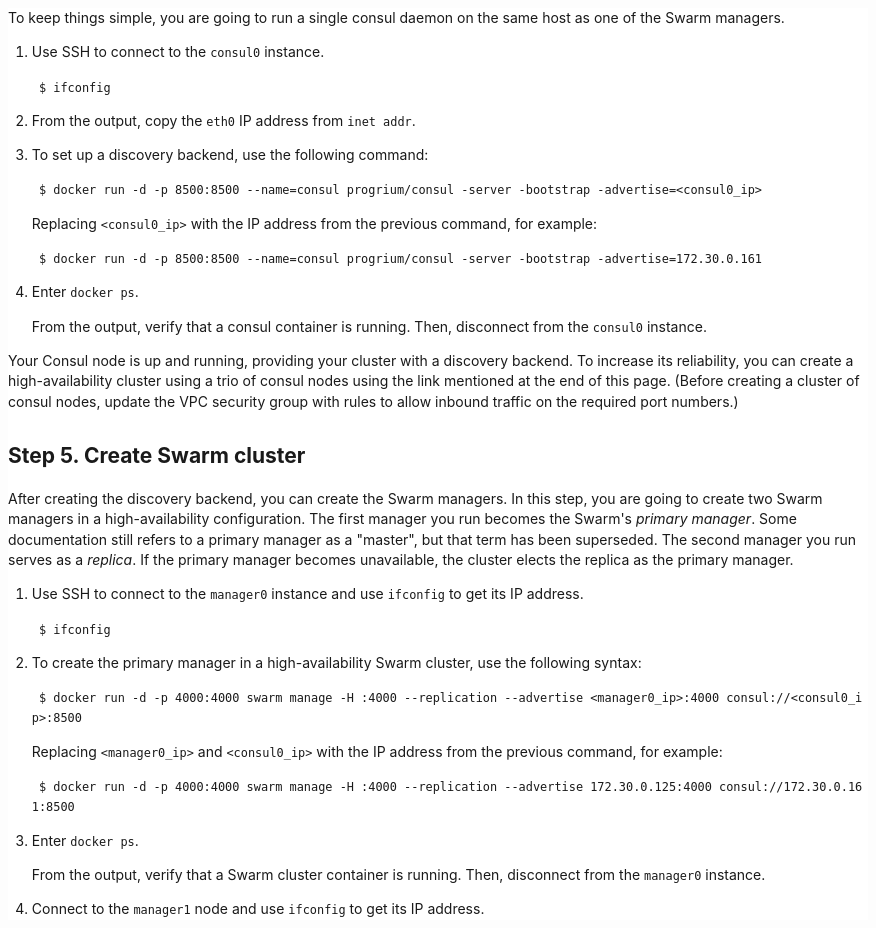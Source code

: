 To keep things simple, you are going to run a single consul daemon on the same
host as one of the Swarm managers.

1. Use SSH to connect to the `consul0` instance.

        $ ifconfig

2. From the output, copy the `eth0` IP address from `inet addr`.

3. To set up a discovery backend, use the following command:

        $ docker run -d -p 8500:8500 --name=consul progrium/consul -server -bootstrap -advertise=<consul0_ip>
        
    Replacing `<consul0_ip>` with the IP address from the previous command, for example:

        $ docker run -d -p 8500:8500 --name=consul progrium/consul -server -bootstrap -advertise=172.30.0.161

4. Enter `docker ps`.

    From the output, verify that a consul container is running.
    Then, disconnect from the `consul0` instance.

Your Consul node is up and running, providing your cluster with a discovery
backend. To increase its reliability, you can create a high-availability cluster
using a trio of consul nodes using the link mentioned at the end of this page.
(Before creating a cluster of consul nodes, update the VPC security group with
rules to allow inbound traffic on the required port numbers.)

## Step 5. Create Swarm cluster

After creating the discovery backend, you can create the Swarm managers. In this step, you are going to create two Swarm managers in a high-availability configuration. The first manager you run becomes the Swarm's *primary manager*. Some documentation still refers to a primary manager as a "master", but that term has been superseded. The second manager you run serves as a *replica*. If the primary manager becomes unavailable, the cluster elects the replica as the primary manager.

1. Use SSH to connect to the `manager0` instance and use `ifconfig` to get its IP address.

        $ ifconfig

2. To create the primary manager in a high-availability Swarm cluster, use the following syntax:

        $ docker run -d -p 4000:4000 swarm manage -H :4000 --replication --advertise <manager0_ip>:4000 consul://<consul0_ip>:8500

    Replacing `<manager0_ip>` and `<consul0_ip>` with the IP address from the previous command, for example:

        $ docker run -d -p 4000:4000 swarm manage -H :4000 --replication --advertise 172.30.0.125:4000 consul://172.30.0.161:8500

3. Enter `docker ps`.

    From the output, verify that a Swarm cluster container is running.
    Then, disconnect from the `manager0` instance.

4. Connect to the `manager1` node and use `ifconfig` to get its IP address.
